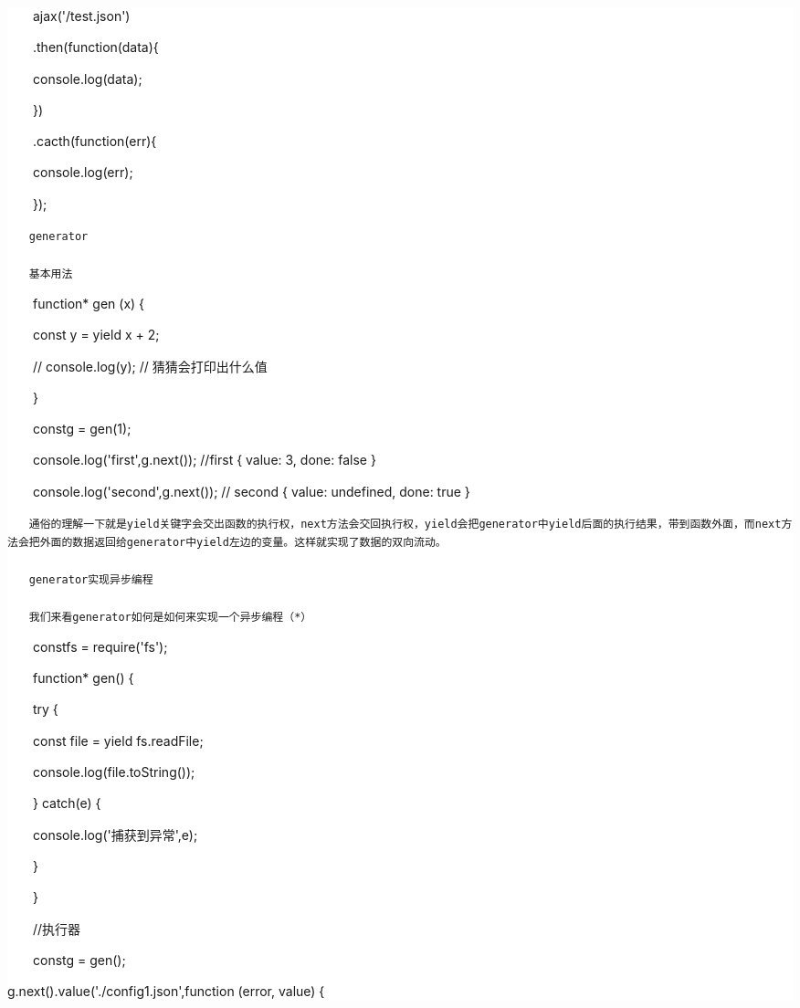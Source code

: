 　　ajax('/test.json')

　　.then(function(data){

　　console.log(data);

　　})

　　.cacth(function(err){

　　console.log(err);

　　});
```
　　generator

　　基本用法
```
　　function* gen (x) {

　　const y = yield x + 2;

　　// console.log(y); // 猜猜会打印出什么值

　　}

　　constg = gen(1);

　　console.log('first',g.next()); //first { value: 3, done: false }

　　console.log('second',g.next()); // second { value: undefined, done: true }
```
　　通俗的理解一下就是yield关键字会交出函数的执行权，next方法会交回执行权，yield会把generator中yield后面的执行结果，带到函数外面，而next方法会把外面的数据返回给generator中yield左边的变量。这样就实现了数据的双向流动。

　　generator实现异步编程

　　我们来看generator如何是如何来实现一个异步编程（*）
```
　　constfs = require('fs');

　　function* gen() {

　　try {

　　const file = yield fs.readFile;

　　console.log(file.toString());

　　} catch(e) {

　　console.log('捕获到异常',e);

　　}

　　}

　　//执行器

　　constg = gen();

g.next().value('./config1.json',function (error, value) {
